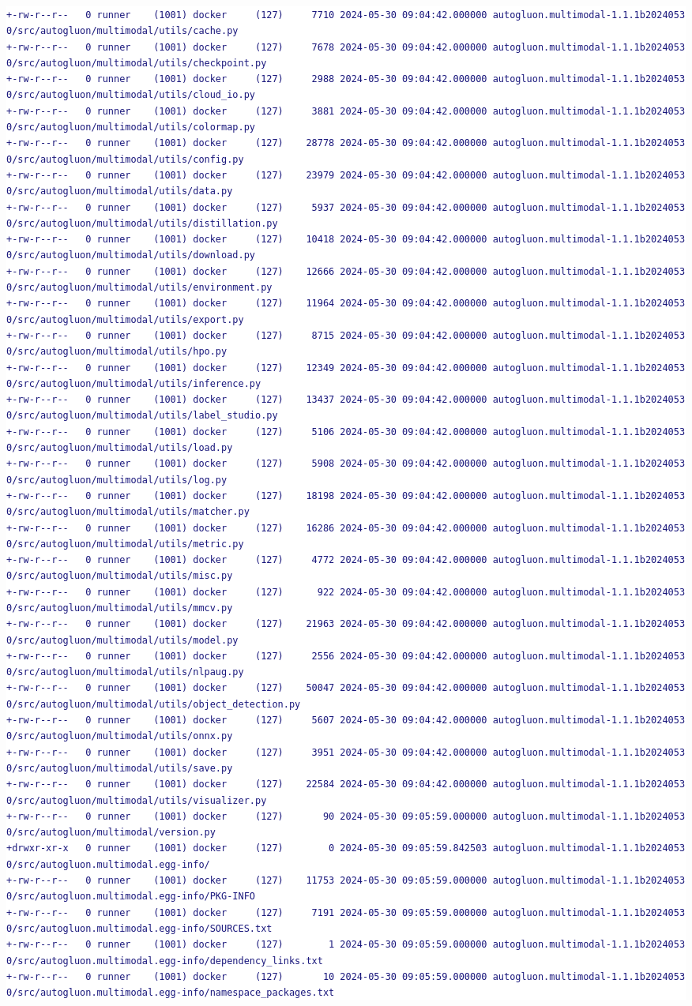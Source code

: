 ```diff
+-rw-r--r--   0 runner    (1001) docker     (127)     7710 2024-05-30 09:04:42.000000 autogluon.multimodal-1.1.1b20240530/src/autogluon/multimodal/utils/cache.py
+-rw-r--r--   0 runner    (1001) docker     (127)     7678 2024-05-30 09:04:42.000000 autogluon.multimodal-1.1.1b20240530/src/autogluon/multimodal/utils/checkpoint.py
+-rw-r--r--   0 runner    (1001) docker     (127)     2988 2024-05-30 09:04:42.000000 autogluon.multimodal-1.1.1b20240530/src/autogluon/multimodal/utils/cloud_io.py
+-rw-r--r--   0 runner    (1001) docker     (127)     3881 2024-05-30 09:04:42.000000 autogluon.multimodal-1.1.1b20240530/src/autogluon/multimodal/utils/colormap.py
+-rw-r--r--   0 runner    (1001) docker     (127)    28778 2024-05-30 09:04:42.000000 autogluon.multimodal-1.1.1b20240530/src/autogluon/multimodal/utils/config.py
+-rw-r--r--   0 runner    (1001) docker     (127)    23979 2024-05-30 09:04:42.000000 autogluon.multimodal-1.1.1b20240530/src/autogluon/multimodal/utils/data.py
+-rw-r--r--   0 runner    (1001) docker     (127)     5937 2024-05-30 09:04:42.000000 autogluon.multimodal-1.1.1b20240530/src/autogluon/multimodal/utils/distillation.py
+-rw-r--r--   0 runner    (1001) docker     (127)    10418 2024-05-30 09:04:42.000000 autogluon.multimodal-1.1.1b20240530/src/autogluon/multimodal/utils/download.py
+-rw-r--r--   0 runner    (1001) docker     (127)    12666 2024-05-30 09:04:42.000000 autogluon.multimodal-1.1.1b20240530/src/autogluon/multimodal/utils/environment.py
+-rw-r--r--   0 runner    (1001) docker     (127)    11964 2024-05-30 09:04:42.000000 autogluon.multimodal-1.1.1b20240530/src/autogluon/multimodal/utils/export.py
+-rw-r--r--   0 runner    (1001) docker     (127)     8715 2024-05-30 09:04:42.000000 autogluon.multimodal-1.1.1b20240530/src/autogluon/multimodal/utils/hpo.py
+-rw-r--r--   0 runner    (1001) docker     (127)    12349 2024-05-30 09:04:42.000000 autogluon.multimodal-1.1.1b20240530/src/autogluon/multimodal/utils/inference.py
+-rw-r--r--   0 runner    (1001) docker     (127)    13437 2024-05-30 09:04:42.000000 autogluon.multimodal-1.1.1b20240530/src/autogluon/multimodal/utils/label_studio.py
+-rw-r--r--   0 runner    (1001) docker     (127)     5106 2024-05-30 09:04:42.000000 autogluon.multimodal-1.1.1b20240530/src/autogluon/multimodal/utils/load.py
+-rw-r--r--   0 runner    (1001) docker     (127)     5908 2024-05-30 09:04:42.000000 autogluon.multimodal-1.1.1b20240530/src/autogluon/multimodal/utils/log.py
+-rw-r--r--   0 runner    (1001) docker     (127)    18198 2024-05-30 09:04:42.000000 autogluon.multimodal-1.1.1b20240530/src/autogluon/multimodal/utils/matcher.py
+-rw-r--r--   0 runner    (1001) docker     (127)    16286 2024-05-30 09:04:42.000000 autogluon.multimodal-1.1.1b20240530/src/autogluon/multimodal/utils/metric.py
+-rw-r--r--   0 runner    (1001) docker     (127)     4772 2024-05-30 09:04:42.000000 autogluon.multimodal-1.1.1b20240530/src/autogluon/multimodal/utils/misc.py
+-rw-r--r--   0 runner    (1001) docker     (127)      922 2024-05-30 09:04:42.000000 autogluon.multimodal-1.1.1b20240530/src/autogluon/multimodal/utils/mmcv.py
+-rw-r--r--   0 runner    (1001) docker     (127)    21963 2024-05-30 09:04:42.000000 autogluon.multimodal-1.1.1b20240530/src/autogluon/multimodal/utils/model.py
+-rw-r--r--   0 runner    (1001) docker     (127)     2556 2024-05-30 09:04:42.000000 autogluon.multimodal-1.1.1b20240530/src/autogluon/multimodal/utils/nlpaug.py
+-rw-r--r--   0 runner    (1001) docker     (127)    50047 2024-05-30 09:04:42.000000 autogluon.multimodal-1.1.1b20240530/src/autogluon/multimodal/utils/object_detection.py
+-rw-r--r--   0 runner    (1001) docker     (127)     5607 2024-05-30 09:04:42.000000 autogluon.multimodal-1.1.1b20240530/src/autogluon/multimodal/utils/onnx.py
+-rw-r--r--   0 runner    (1001) docker     (127)     3951 2024-05-30 09:04:42.000000 autogluon.multimodal-1.1.1b20240530/src/autogluon/multimodal/utils/save.py
+-rw-r--r--   0 runner    (1001) docker     (127)    22584 2024-05-30 09:04:42.000000 autogluon.multimodal-1.1.1b20240530/src/autogluon/multimodal/utils/visualizer.py
+-rw-r--r--   0 runner    (1001) docker     (127)       90 2024-05-30 09:05:59.000000 autogluon.multimodal-1.1.1b20240530/src/autogluon/multimodal/version.py
+drwxr-xr-x   0 runner    (1001) docker     (127)        0 2024-05-30 09:05:59.842503 autogluon.multimodal-1.1.1b20240530/src/autogluon.multimodal.egg-info/
+-rw-r--r--   0 runner    (1001) docker     (127)    11753 2024-05-30 09:05:59.000000 autogluon.multimodal-1.1.1b20240530/src/autogluon.multimodal.egg-info/PKG-INFO
+-rw-r--r--   0 runner    (1001) docker     (127)     7191 2024-05-30 09:05:59.000000 autogluon.multimodal-1.1.1b20240530/src/autogluon.multimodal.egg-info/SOURCES.txt
+-rw-r--r--   0 runner    (1001) docker     (127)        1 2024-05-30 09:05:59.000000 autogluon.multimodal-1.1.1b20240530/src/autogluon.multimodal.egg-info/dependency_links.txt
+-rw-r--r--   0 runner    (1001) docker     (127)       10 2024-05-30 09:05:59.000000 autogluon.multimodal-1.1.1b20240530/src/autogluon.multimodal.egg-info/namespace_packages.txt
```